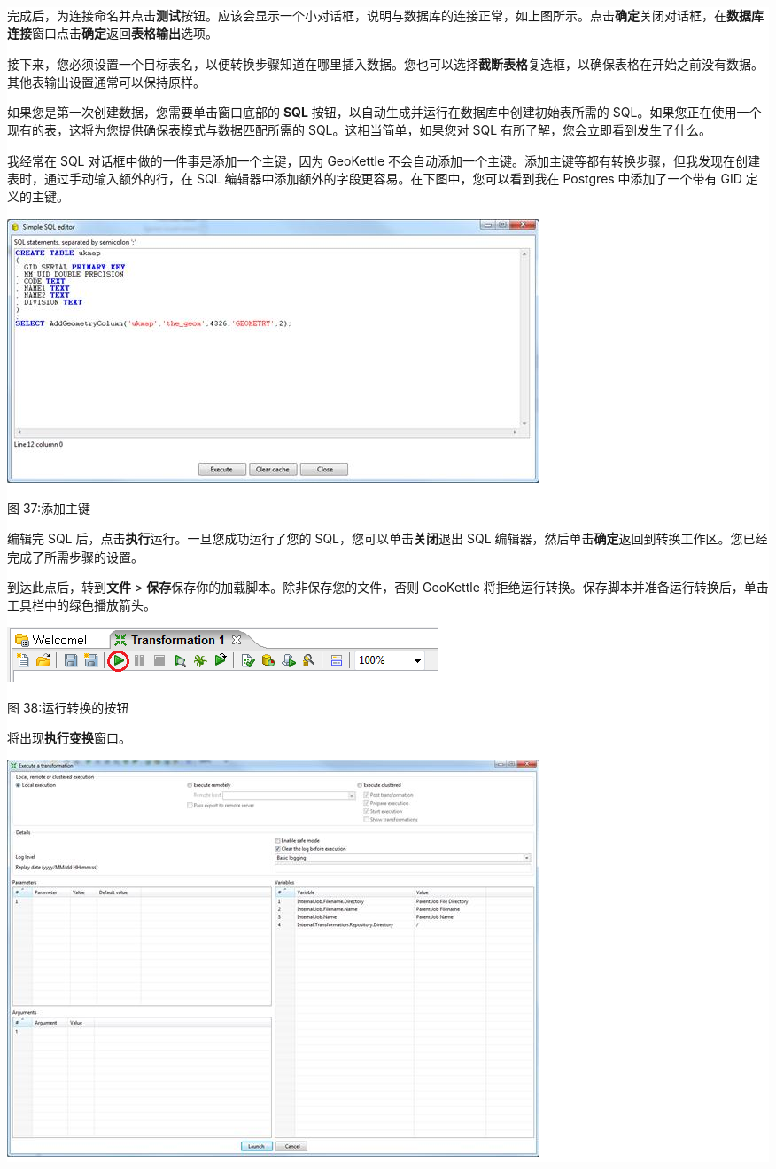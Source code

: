 完成后，为连接命名并点击**测试**按钮。应该会显示一个小对话框，说明与数据库的连接正常，如上图所示。点击**确定**关闭对话框，在**数据库连接**窗口点击**确定**返回**表格输出**选项。

接下来，您必须设置一个目标表名，以便转换步骤知道在哪里插入数据。您也可以选择**截断表格**复选框，以确保表格在开始之前没有数据。其他表输出设置通常可以保持原样。

如果您是第一次创建数据，您需要单击窗口底部的 **SQL** 按钮，以自动生成并运行在数据库中创建初始表所需的 SQL。如果您正在使用一个现有的表，这将为您提供确保表模式与数据匹配所需的 SQL。这相当简单，如果您对 SQL 有所了解，您会立即看到发生了什么。

我经常在 SQL 对话框中做的一件事是添加一个主键，因为 GeoKettle 不会自动添加一个主键。添加主键等都有转换步骤，但我发现在创建表时，通过手动输入额外的行，在 SQL 编辑器中添加额外的字段更容易。在下图中，您可以看到我在 Postgres 中添加了一个带有 GID 定义的主键。

![](img/image037.jpg)

图 37:添加主键

编辑完 SQL 后，点击**执行**运行。一旦您成功运行了您的 SQL，您可以单击**关闭**退出 SQL 编辑器，然后单击**确定**返回到转换工作区。您已经完成了所需步骤的设置。

到达此点后，转到**文件** > **保存**保存你的加载脚本。除非保存您的文件，否则 GeoKettle 将拒绝运行转换。保存脚本并准备运行转换后，单击工具栏中的绿色播放箭头。

![](img/image038.png)

图 38:运行转换的按钮

将出现**执行变换**窗口。

![](img/image039.jpg)
